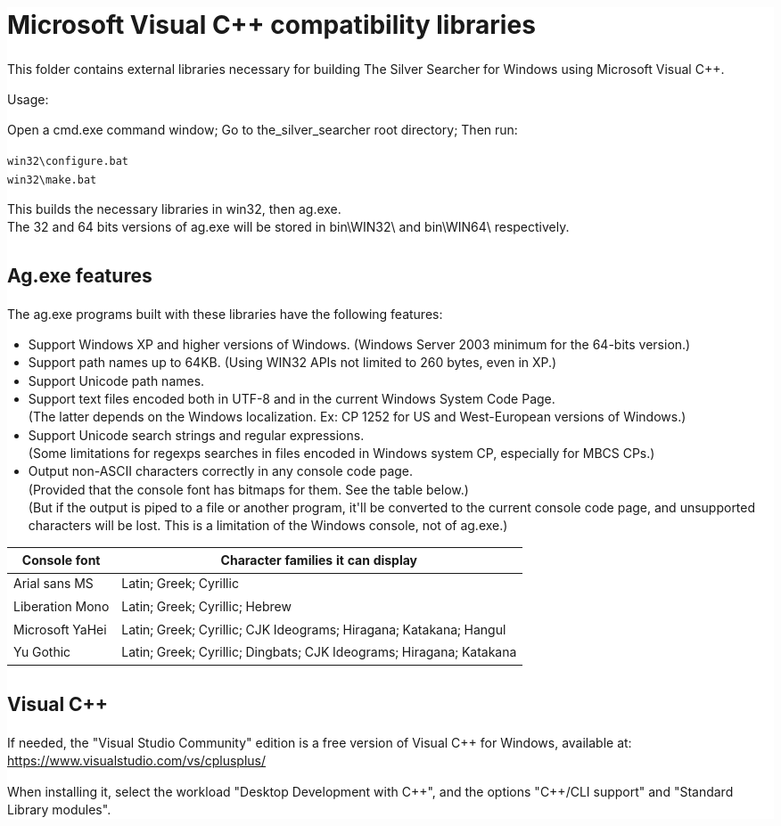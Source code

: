 # Microsoft Visual C++ compatibility libraries

This folder contains external libraries necessary for building The Silver Searcher for Windows using Microsoft Visual C++.

Usage:

Open a cmd.exe command window; Go to the_silver_searcher root directory; Then run:

    win32\configure.bat
    win32\make.bat

This builds the necessary libraries in win32, then ag.exe.  
The 32 and 64 bits versions of ag.exe will be stored in bin\WIN32\ and bin\WIN64\ respectively.


## Ag.exe features

The ag.exe programs built with these libraries have the following features:

- Support Windows XP and higher versions of Windows. (Windows Server 2003 minimum for the 64-bits version.)
- Support path names up to 64KB. (Using WIN32 APIs not limited to 260 bytes, even in XP.)
- Support Unicode path names.
- Support text files encoded both in UTF-8 and in the current Windows System Code Page.  
  (The latter depends on the Windows localization. Ex: CP 1252 for US and West-European versions of Windows.)
- Support Unicode search strings and regular expressions.  
  (Some limitations for regexps searches in files encoded in Windows system CP, especially for MBCS CPs.)  
- Output non-ASCII characters correctly in any console code page.  
  (Provided that the console font has bitmaps for them. See the table below.)  
  (But if the output is piped to a file or another program, it'll be converted to the current console code page,
  and unsupported characters will be lost. This is a limitation of the Windows console, not of ag.exe.)

Console font          | Character families it can display
--------------------- | ---------------------------------------------------------------------
Arial sans MS         | Latin; Greek; Cyrillic
Liberation Mono       | Latin; Greek; Cyrillic; Hebrew
Microsoft YaHei       | Latin; Greek; Cyrillic; CJK Ideograms; Hiragana; Katakana; Hangul
Yu Gothic             | Latin; Greek; Cyrillic; Dingbats; CJK Ideograms; Hiragana; Katakana


## Visual C++

If needed, the "Visual Studio Community" edition is a free version of Visual C++ for Windows, available at:
https://www.visualstudio.com/vs/cplusplus/

When installing it, select the workload "Desktop Development with C++",
and the options "C++/CLI support" and "Standard Library modules".
